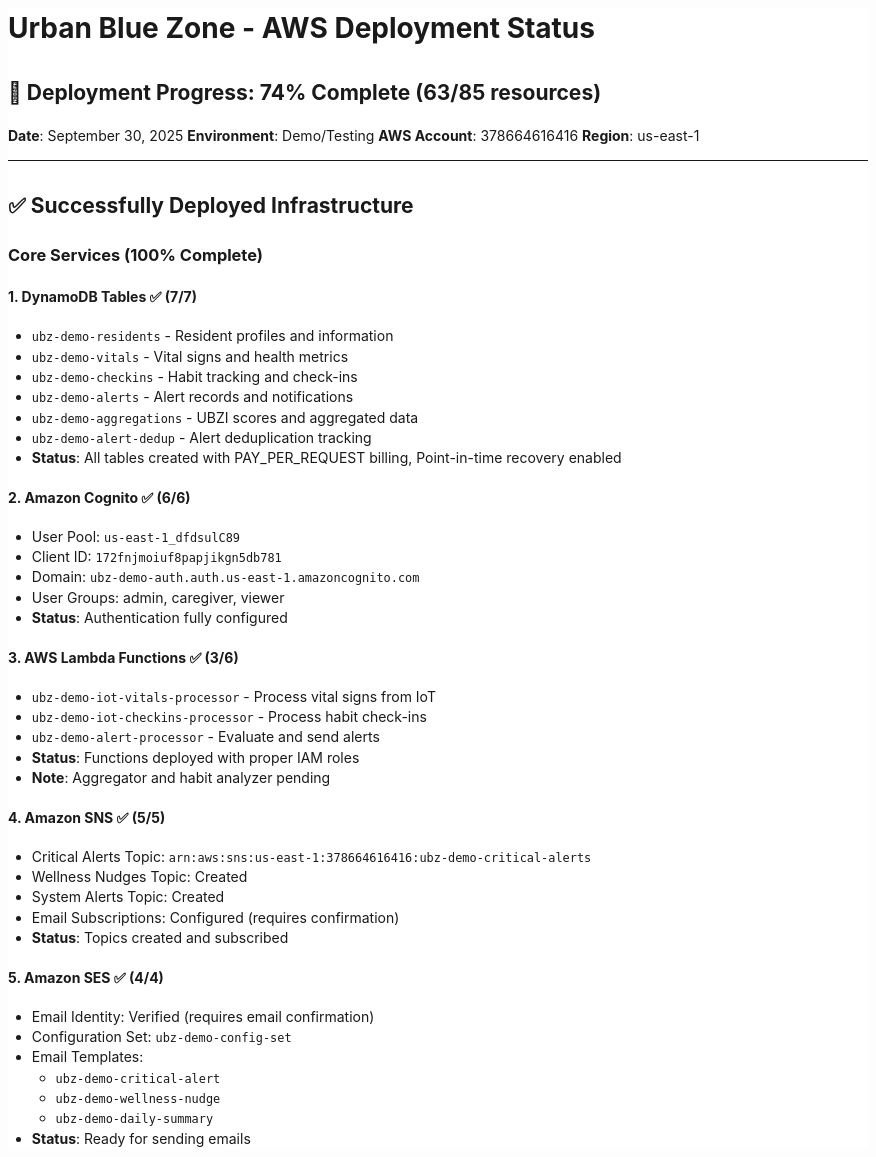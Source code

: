 # Urban Blue Zone - AWS Deployment Status

## 🎉 Deployment Progress: 74% Complete (63/85 resources)

**Date**: September 30, 2025
**Environment**: Demo/Testing
**AWS Account**: 378664616416
**Region**: us-east-1

---

## ✅ Successfully Deployed Infrastructure

### Core Services (100% Complete)

#### **1. DynamoDB Tables** ✅ (7/7)
- `ubz-demo-residents` - Resident profiles and information
- `ubz-demo-vitals` - Vital signs and health metrics
- `ubz-demo-checkins` - Habit tracking and check-ins
- `ubz-demo-alerts` - Alert records and notifications
- `ubz-demo-aggregations` - UBZI scores and aggregated data
- `ubz-demo-alert-dedup` - Alert deduplication tracking
- **Status**: All tables created with PAY_PER_REQUEST billing, Point-in-time recovery enabled

#### **2. Amazon Cognito** ✅ (6/6)
- User Pool: `us-east-1_dfdsulC89`
- Client ID: `172fnjmoiuf8papjikgn5db781`
- Domain: `ubz-demo-auth.auth.us-east-1.amazoncognito.com`
- User Groups: admin, caregiver, viewer
- **Status**: Authentication fully configured

#### **3. AWS Lambda Functions** ✅ (3/6)
- `ubz-demo-iot-vitals-processor` - Process vital signs from IoT
- `ubz-demo-iot-checkins-processor` - Process habit check-ins
- `ubz-demo-alert-processor` - Evaluate and send alerts
- **Status**: Functions deployed with proper IAM roles
- **Note**: Aggregator and habit analyzer pending

#### **4. Amazon SNS** ✅ (5/5)
- Critical Alerts Topic: `arn:aws:sns:us-east-1:378664616416:ubz-demo-critical-alerts`
- Wellness Nudges Topic: Created
- System Alerts Topic: Created
- Email Subscriptions: Configured (requires confirmation)
- **Status**: Topics created and subscribed

#### **5. Amazon SES** ✅ (4/4)
- Email Identity: Verified (requires email confirmation)
- Configuration Set: `ubz-demo-config-set`
- Email Templates:
  - `ubz-demo-critical-alert`
  - `ubz-demo-wellness-nudge`
  - `ubz-demo-daily-summary`
- **Status**: Ready for sending emails
